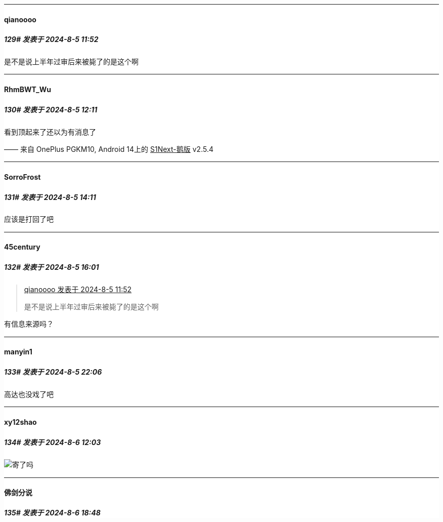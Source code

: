 *****

####  qianoooo  
##### 129#       发表于 2024-8-5 11:52

是不是说上半年过审后来被毙了的是这个啊


*****

####  RhmBWT_Wu  
##### 130#       发表于 2024-8-5 12:11

看到顶起来了还以为有消息了

—— 来自 OnePlus PGKM10, Android 14上的 [S1Next-鹅版](https://github.com/ykrank/S1-Next/releases) v2.5.4


*****

####  SorroFrost  
##### 131#       发表于 2024-8-5 14:11

应该是打回了吧


*****

####  45century  
##### 132#       发表于 2024-8-5 16:01

<blockquote><a href="httphttps://bbs.saraba1st.com/2b/forum.php?mod=redirect&amp;goto=findpost&amp;pid=65801928&amp;ptid=2179189" target="_blank">qianoooo 发表于 2024-8-5 11:52</a>

是不是说上半年过审后来被毙了的是这个啊</blockquote>
有信息来源吗？


*****

####  manyin1  
##### 133#       发表于 2024-8-5 22:06

高达也没戏了吧


*****

####  xy12shao  
##### 134#       发表于 2024-8-6 12:03

<img src="https://static.saraba1st.com/image/smiley/face2017/126.png" referrerpolicy="no-referrer">寄了吗


*****

####  佛剑分说  
##### 135#       发表于 2024-8-6 18:48

